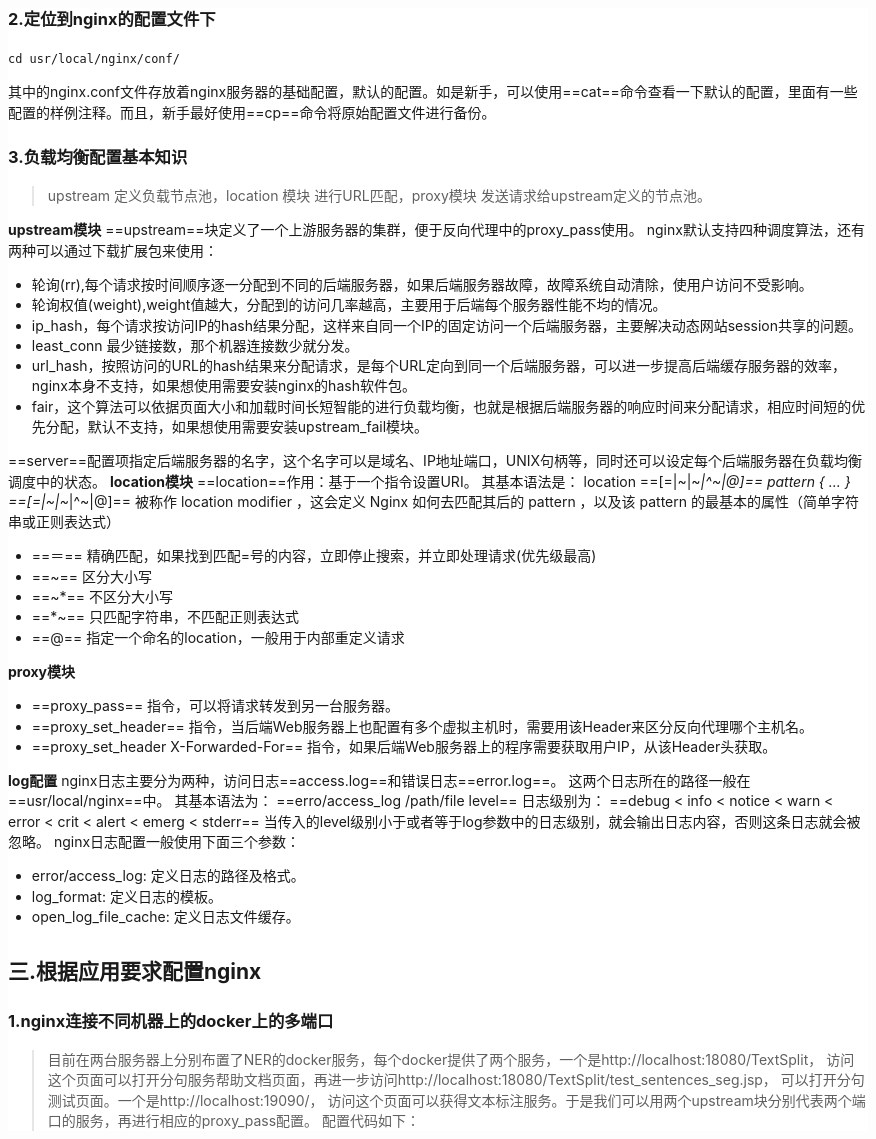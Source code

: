 ### 2.定位到nginx的配置文件下
``` shell
cd usr/local/nginx/conf/
```
其中的nginx.conf文件存放着nginx服务器的基础配置，默认的配置。如是新手，可以使用==cat==命令查看一下默认的配置，里面有一些配置的样例注释。而且，新手最好使用==cp==命令将原始配置文件进行备份。
### 3.负载均衡配置基本知识
>upstream 定义负载节点池，location 模块 进行URL匹配，proxy模块 发送请求给upstream定义的节点池。

**upstream模块**
==upstream==块定义了一个上游服务器的集群，便于反向代理中的proxy_pass使用。
nginx默认支持四种调度算法，还有两种可以通过下载扩展包来使用：

 - 轮询(rr),每个请求按时间顺序逐一分配到不同的后端服务器，如果后端服务器故障，故障系统自动清除，使用户访问不受影响。
 - 轮询权值(weight),weight值越大，分配到的访问几率越高，主要用于后端每个服务器性能不均的情况。
 - ip_hash，每个请求按访问IP的hash结果分配，这样来自同一个IP的固定访问一个后端服务器，主要解决动态网站session共享的问题。
 - least_conn 最少链接数，那个机器连接数少就分发。
 - url_hash，按照访问的URL的hash结果来分配请求，是每个URL定向到同一个后端服务器，可以进一步提高后端缓存服务器的效率，nginx本身不支持，如果想使用需要安装nginx的hash软件包。
 - fair，这个算法可以依据页面大小和加载时间长短智能的进行负载均衡，也就是根据后端服务器的响应时间来分配请求，相应时间短的优先分配，默认不支持，如果想使用需要安装upstream_fail模块。
 
==server==配置项指定后端服务器的名字，这个名字可以是域名、IP地址端口，UNIX句柄等，同时还可以设定每个后端服务器在负载均衡调度中的状态。
**location模块**
==location==作用：基于一个指令设置URI。
其基本语法是：
  location ==[=|~|~*|^~|@]== pattern { ... }
  ==[=|~|~*|^~|@]== 被称作 location modifier ，这会定义 Nginx 如何去匹配其后的 pattern ，以及该 pattern 的最基本的属性（简单字符串或正则表达式）
  
 - ==＝== 精确匹配，如果找到匹配=号的内容，立即停止搜索，并立即处理请求(优先级最高)
 -  ==~== 区分大小写
 -  ==~*== 不区分大小写
 -  ==*~== 只匹配字符串，不匹配正则表达式
 -  ==@== 指定一个命名的location，一般用于内部重定义请求
 
**proxy模块**
- ==proxy_pass== 指令，可以将请求转发到另一台服务器。
- ==proxy_set_header== 指令，当后端Web服务器上也配置有多个虚拟主机时，需要用该Header来区分反向代理哪个主机名。
- ==proxy_set_header X-Forwarded-For== 指令，如果后端Web服务器上的程序需要获取用户IP，从该Header头获取。

**log配置**
nginx日志主要分为两种，访问日志==access.log==和错误日志==error.log==。
这两个日志所在的路径一般在==usr/local/nginx==中。
其基本语法为：
==erro/access_log /path/file level==
日志级别为：
==debug < info < notice < warn < error < crit < alert < emerg < stderr==
当传入的level级别小于或者等于log参数中的日志级别，就会输出日志内容，否则这条日志就会被忽略。
nginx日志配置一般使用下面三个参数：
- error/access_log: 定义日志的路径及格式。
- log_format: 定义日志的模板。
- open_log_file_cache: 定义日志文件缓存。
## 三.根据应用要求配置**nginx**
### 1.nginx连接不同机器上的docker上的多端口
>目前在两台服务器上分别布置了NER的docker服务，每个docker提供了两个服务，一个是http://localhost:18080/TextSplit， 访问这个页面可以打开分句服务帮助文档页面，再进一步访问http://localhost:18080/TextSplit/test_sentences_seg.jsp， 可以打开分句测试页面。一个是http://localhost:19090/， 访问这个页面可以获得文本标注服务。于是我们可以用两个upstream块分别代表两个端口的服务，再进行相应的proxy_pass配置。
配置代码如下：
